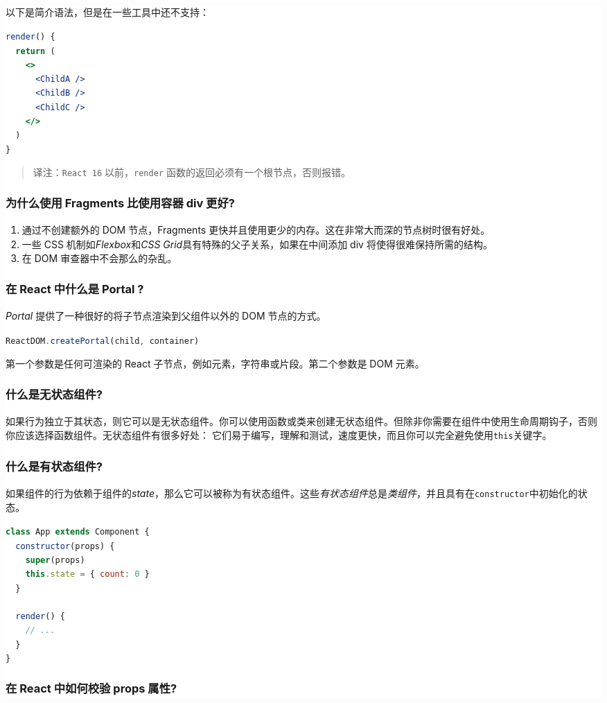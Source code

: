 以下是简介语法，但是在一些工具中还不支持：

```jsx 
render() {
  return (
    <>
      <ChildA />
      <ChildB />
      <ChildC />
    </>
  )
}
```

> 译注：`React 16` 以前，`render` 函数的返回必须有一个根节点，否则报错。

### 为什么使用 Fragments 比使用容器 div 更好?

1. 通过不创建额外的 DOM 节点，Fragments 更快并且使用更少的内存。这在非常大而深的节点树时很有好处。
2. 一些 CSS 机制如*Flexbox*和*CSS Grid*具有特殊的父子关系，如果在中间添加 div 将使得很难保持所需的结构。
3. 在 DOM 审查器中不会那么的杂乱。

### 在 React 中什么是 Portal ?

*Portal* 提供了一种很好的将子节点渲染到父组件以外的 DOM 节点的方式。

```javascript
ReactDOM.createPortal(child, container)
```

第一个参数是任何可渲染的 React 子节点，例如元素，字符串或片段。第二个参数是 DOM 元素。

### 什么是无状态组件?

如果行为独立于其状态，则它可以是无状态组件。你可以使用函数或类来创建无状态组件。但除非你需要在组件中使用生命周期钩子，否则你应该选择函数组件。无状态组件有很多好处： 它们易于编写，理解和测试，速度更快，而且你可以完全避免使用`this`关键字。

### 什么是有状态组件?

如果组件的行为依赖于组件的*state*，那么它可以被称为有状态组件。这些*有状态组件*总是*类组件*，并且具有在`constructor`中初始化的状态。

```javascript
class App extends Component {
  constructor(props) {
    super(props)
    this.state = { count: 0 }
  }

  render() {
    // ...
  }
}
```

### 在 React 中如何校验 props 属性?
